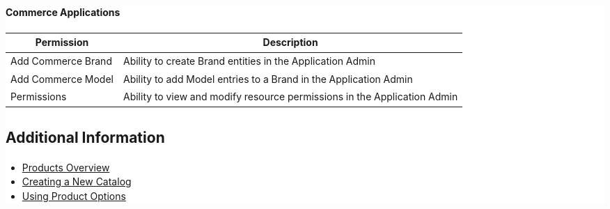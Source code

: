 #### Commerce Applications

| Permission | Description |
| --- | --- |
| Add Commerce Brand | Ability to create Brand entities in the Application Admin |
| Add Commerce Model | Ability to add Model entries to a Brand in the Application Admin |
| Permissions | Ability to view and modify resource permissions in the Application Admin |

## Additional Information

* [Products Overview](../managing-a-catalog/creating-and-managing-products/products/products-overview.md)
* [Creating a New Catalog](../managing-a-catalog/catalogs/creating-a-new-catalog.md)
* [Using Product Options](../managing-a-catalog/creating-and-managing-products/products/using-product-options.md)
